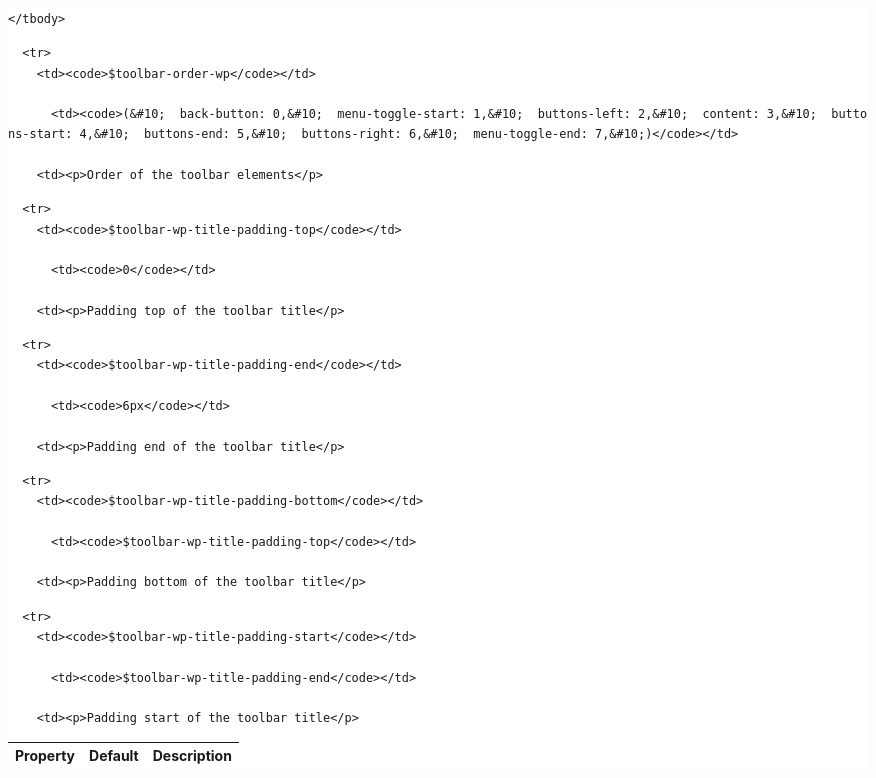     </tbody>
  </table>
  
  <table ng-show="active === 'wp'" id="sass-wp" class="table param-table" style="margin:0;">
    <thead>
      <tr>
        <th>Property</th>
        <th>Default</th>
        <th>Description</th>
      </tr>
    </thead>
    <tbody>
      
      <tr>
        <td><code>$toolbar-order-wp</code></td>
        
          <td><code>(&#10;  back-button: 0,&#10;  menu-toggle-start: 1,&#10;  buttons-left: 2,&#10;  content: 3,&#10;  buttons-start: 4,&#10;  buttons-end: 5,&#10;  buttons-right: 6,&#10;  menu-toggle-end: 7,&#10;)</code></td>
        
        <td><p>Order of the toolbar elements</p>
</td>
      </tr>
      
      <tr>
        <td><code>$toolbar-wp-title-padding-top</code></td>
        
          <td><code>0</code></td>
        
        <td><p>Padding top of the toolbar title</p>
</td>
      </tr>
      
      <tr>
        <td><code>$toolbar-wp-title-padding-end</code></td>
        
          <td><code>6px</code></td>
        
        <td><p>Padding end of the toolbar title</p>
</td>
      </tr>
      
      <tr>
        <td><code>$toolbar-wp-title-padding-bottom</code></td>
        
          <td><code>$toolbar-wp-title-padding-top</code></td>
        
        <td><p>Padding bottom of the toolbar title</p>
</td>
      </tr>
      
      <tr>
        <td><code>$toolbar-wp-title-padding-start</code></td>
        
          <td><code>$toolbar-wp-title-padding-end</code></td>
        
        <td><p>Padding start of the toolbar title</p>
</td>
      </tr>
      